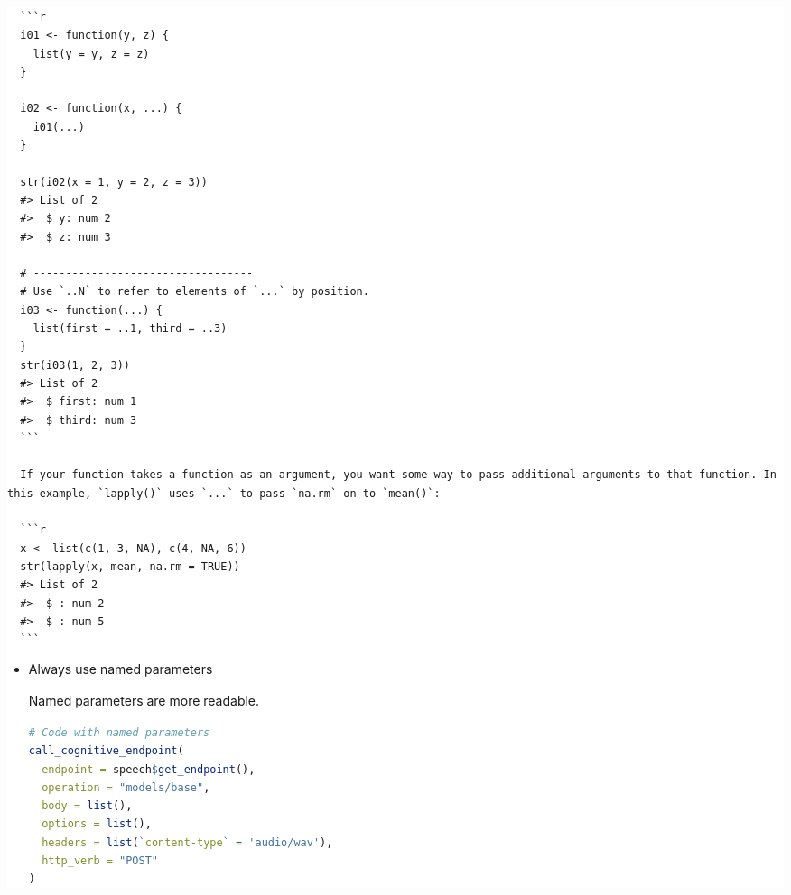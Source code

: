       ```r
      i01 <- function(y, z) {
        list(y = y, z = z)
      }
      
      i02 <- function(x, ...) {
        i01(...)
      }
      
      str(i02(x = 1, y = 2, z = 3))
      #> List of 2
      #>  $ y: num 2
      #>  $ z: num 3
      
      # ----------------------------------
      # Use `..N` to refer to elements of `...` by position.
      i03 <- function(...) {
        list(first = ..1, third = ..3)
      }
      str(i03(1, 2, 3))
      #> List of 2
      #>  $ first: num 1
      #>  $ third: num 3
      ```

      If your function takes a function as an argument, you want some way to pass additional arguments to that function. In this example, `lapply()` uses `...` to pass `na.rm` on to `mean()`:

      ```r
      x <- list(c(1, 3, NA), c(4, NA, 6))
      str(lapply(x, mean, na.rm = TRUE))
      #> List of 2
      #>  $ : num 2
      #>  $ : num 5
      ```

      

- Always use named parameters

    Named parameters are more readable.

    ```r
    # Code with named parameters
    call_cognitive_endpoint(
      endpoint = speech$get_endpoint(),
      operation = "models/base",
      body = list(),
      options = list(),
      headers = list(`content-type` = 'audio/wav'),
      http_verb = "POST"
    )
    